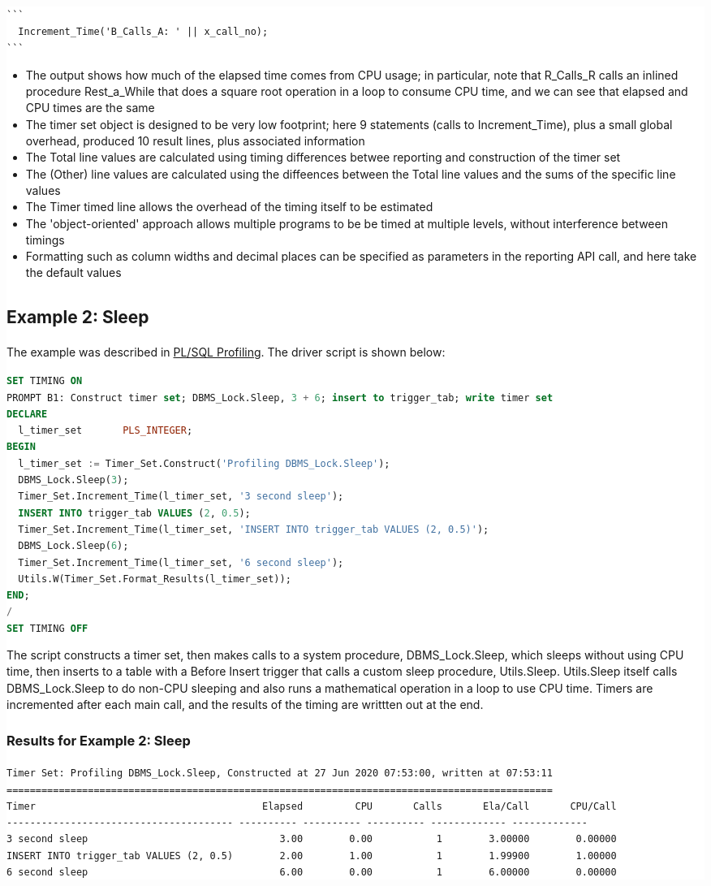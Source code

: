     ```
      Increment_Time('B_Calls_A: ' || x_call_no);
    ```
    
- The output shows how much of the elapsed time comes from CPU usage; in particular, note that R\_Calls\_R calls an inlined procedure Rest\_a\_While that does a square root operation in a loop to consume CPU time, and we can see that elapsed and CPU times are the same
- The timer set object is designed to be very low footprint; here 9 statements (calls to Increment\_Time), plus a small global overhead, produced 10 result lines, plus associated information
- The Total line values are calculated using timing differences betwee reporting and construction of the timer set
- The (Other) line values are calculated using the diffeences between the Total line values and the sums of the specific line values
- The Timer timed line allows the overhead of the timing itself to be estimated
- The 'object-oriented' approach allows multiple programs to be be timed at multiple levels, without interference between timings
- Formatting such as column widths and decimal places can be specified as parameters in the reporting API call, and here take the default values

## Example 2: Sleep

The example was described in [PL/SQL Profiling](/migrated/plsprf-series-index/). The driver script is shown below:

```sql
SET TIMING ON
PROMPT B1: Construct timer set; DBMS_Lock.Sleep, 3 + 6; insert to trigger_tab; write timer set
DECLARE
  l_timer_set       PLS_INTEGER;
BEGIN
  l_timer_set := Timer_Set.Construct('Profiling DBMS_Lock.Sleep');
  DBMS_Lock.Sleep(3);
  Timer_Set.Increment_Time(l_timer_set, '3 second sleep');
  INSERT INTO trigger_tab VALUES (2, 0.5);
  Timer_Set.Increment_Time(l_timer_set, 'INSERT INTO trigger_tab VALUES (2, 0.5)');
  DBMS_Lock.Sleep(6);
  Timer_Set.Increment_Time(l_timer_set, '6 second sleep');
  Utils.W(Timer_Set.Format_Results(l_timer_set));
END;
/
SET TIMING OFF
```

The script constructs a timer set, then makes calls to a system procedure, DBMS\_Lock.Sleep, which sleeps without using CPU time, then inserts to a table with a Before Insert trigger that calls a custom sleep procedure, Utils.Sleep. Utils.Sleep itself calls DBMS\_Lock.Sleep to do non-CPU sleeping and also runs a mathematical operation in a loop to use CPU time. Timers are incremented after each main call, and the results of the timing are writtten out at the end.

### Results for Example 2: Sleep

```
Timer Set: Profiling DBMS_Lock.Sleep, Constructed at 27 Jun 2020 07:53:00, written at 07:53:11
==============================================================================================
Timer                                       Elapsed         CPU       Calls       Ela/Call       CPU/Call
--------------------------------------- ---------- ---------- ---------- ------------- -------------
3 second sleep                                 3.00        0.00           1        3.00000        0.00000
INSERT INTO trigger_tab VALUES (2, 0.5)        2.00        1.00           1        1.99900        1.00000
6 second sleep                                 6.00        0.00           1        6.00000        0.00000
```